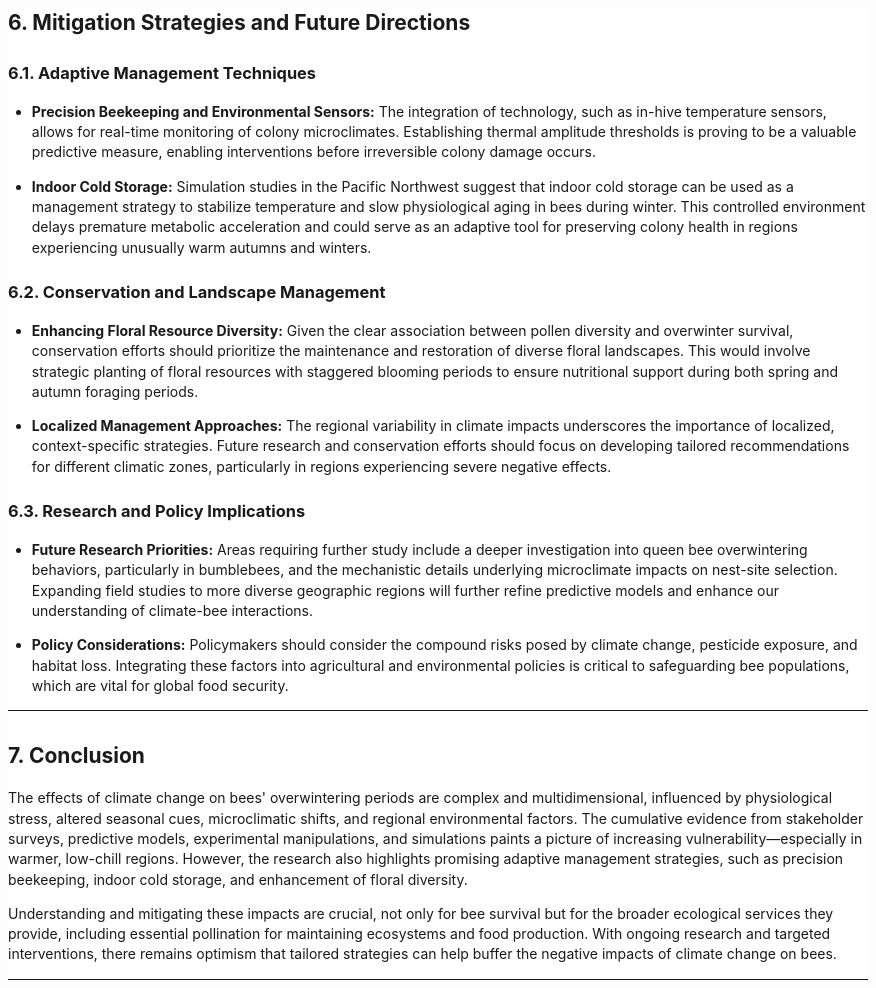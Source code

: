 
## 6. Mitigation Strategies and Future Directions

### 6.1. Adaptive Management Techniques

- **Precision Beekeeping and Environmental Sensors:** The integration of technology, such as in-hive temperature sensors, allows for real-time monitoring of colony microclimates. Establishing thermal amplitude thresholds is proving to be a valuable predictive measure, enabling interventions before irreversible colony damage occurs. 

- **Indoor Cold Storage:** Simulation studies in the Pacific Northwest suggest that indoor cold storage can be used as a management strategy to stabilize temperature and slow physiological aging in bees during winter. This controlled environment delays premature metabolic acceleration and could serve as an adaptive tool for preserving colony health in regions experiencing unusually warm autumns and winters.

### 6.2. Conservation and Landscape Management

- **Enhancing Floral Resource Diversity:** Given the clear association between pollen diversity and overwinter survival, conservation efforts should prioritize the maintenance and restoration of diverse floral landscapes. This would involve strategic planting of floral resources with staggered blooming periods to ensure nutritional support during both spring and autumn foraging periods.

- **Localized Management Approaches:** The regional variability in climate impacts underscores the importance of localized, context-specific strategies. Future research and conservation efforts should focus on developing tailored recommendations for different climatic zones, particularly in regions experiencing severe negative effects.

### 6.3. Research and Policy Implications

- **Future Research Priorities:** Areas requiring further study include a deeper investigation into queen bee overwintering behaviors, particularly in bumblebees, and the mechanistic details underlying microclimate impacts on nest-site selection. Expanding field studies to more diverse geographic regions will further refine predictive models and enhance our understanding of climate-bee interactions.

- **Policy Considerations:** Policymakers should consider the compound risks posed by climate change, pesticide exposure, and habitat loss. Integrating these factors into agricultural and environmental policies is critical to safeguarding bee populations, which are vital for global food security.

---

## 7. Conclusion

The effects of climate change on bees' overwintering periods are complex and multidimensional, influenced by physiological stress, altered seasonal cues, microclimatic shifts, and regional environmental factors. The cumulative evidence from stakeholder surveys, predictive models, experimental manipulations, and simulations paints a picture of increasing vulnerability—especially in warmer, low-chill regions. However, the research also highlights promising adaptive management strategies, such as precision beekeeping, indoor cold storage, and enhancement of floral diversity.

Understanding and mitigating these impacts are crucial, not only for bee survival but for the broader ecological services they provide, including essential pollination for maintaining ecosystems and food production. With ongoing research and targeted interventions, there remains optimism that tailored strategies can help buffer the negative impacts of climate change on bees.

---